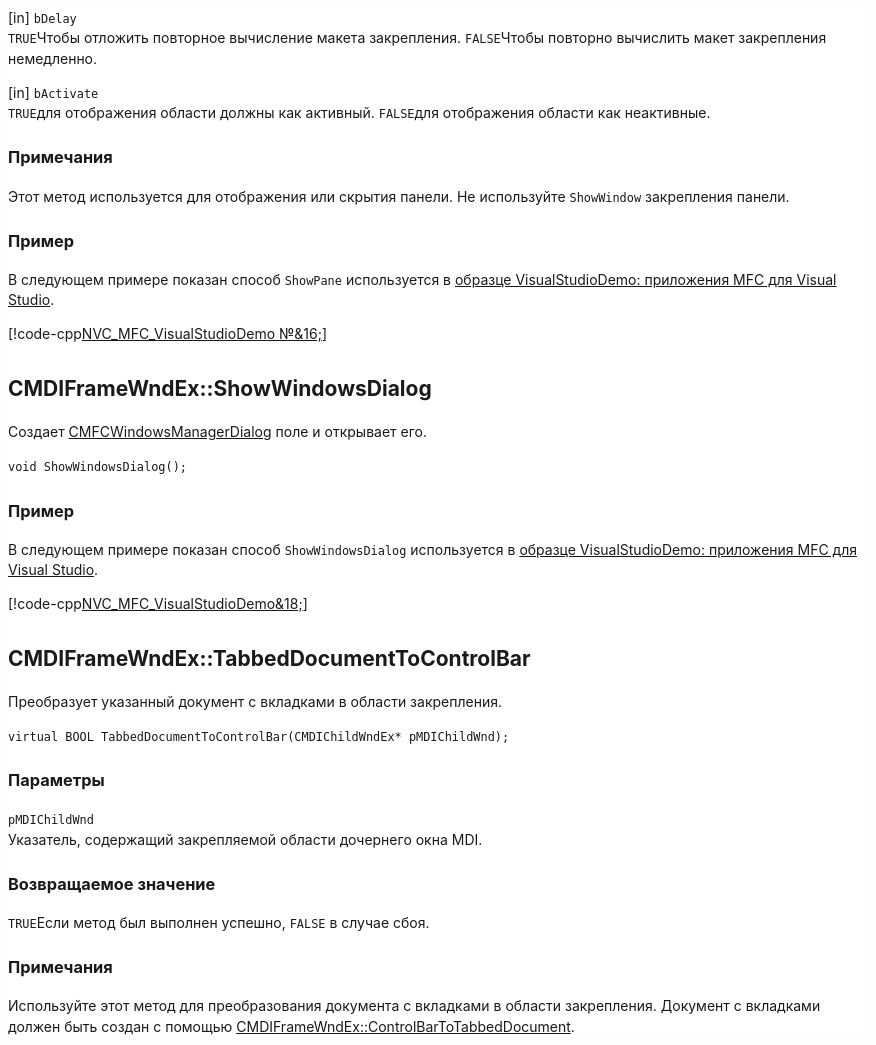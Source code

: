  [in] `bDelay`  
 `TRUE`Чтобы отложить повторное вычисление макета закрепления. `FALSE`Чтобы повторно вычислить макет закрепления немедленно.  
  
 [in] `bActivate`  
 `TRUE`для отображения области должны как активный. `FALSE`для отображения области как неактивные.  
  
### <a name="remarks"></a>Примечания  
 Этот метод используется для отображения или скрытия панели. Не используйте `ShowWindow` закрепления панели.  
  
### <a name="example"></a>Пример  
 В следующем примере показан способ `ShowPane` используется в [образце VisualStudioDemo: приложения MFC для Visual Studio](../../visual-cpp-samples.md).  
  
 [!code-cpp[NVC_MFC_VisualStudioDemo №&16;](../../mfc/codesnippet/cpp/cmdiframewndex-class_15.cpp)]  
  
##  <a name="a-nameshowwindowsdialoga--cmdiframewndexshowwindowsdialog"></a><a name="showwindowsdialog"></a>CMDIFrameWndEx::ShowWindowsDialog  
 Создает [CMFCWindowsManagerDialog](../../mfc/reference/cmfcwindowsmanagerdialog-class.md) поле и открывает его.  
  
```  
void ShowWindowsDialog();
```  
  
### <a name="example"></a>Пример  
 В следующем примере показан способ `ShowWindowsDialog` используется в [образце VisualStudioDemo: приложения MFC для Visual Studio](../../visual-cpp-samples.md).  
  
 [!code-cpp[NVC_MFC_VisualStudioDemo&18;](../../mfc/codesnippet/cpp/cmdiframewndex-class_16.cpp)]  
  
##  <a name="a-nametabbeddocumenttocontrolbara--cmdiframewndextabbeddocumenttocontrolbar"></a><a name="tabbeddocumenttocontrolbar"></a>CMDIFrameWndEx::TabbedDocumentToControlBar  
 Преобразует указанный документ с вкладками в области закрепления.  
  
```  
virtual BOOL TabbedDocumentToControlBar(CMDIChildWndEx* pMDIChildWnd);
```  
  
### <a name="parameters"></a>Параметры  
 `pMDIChildWnd`  
 Указатель, содержащий закрепляемой области дочернего окна MDI.  
  
### <a name="return-value"></a>Возвращаемое значение  
 `TRUE`Если метод был выполнен успешно, `FALSE` в случае сбоя.  
  
### <a name="remarks"></a>Примечания  
 Используйте этот метод для преобразования документа с вкладками в области закрепления. Документ с вкладками должен быть создан с помощью [CMDIFrameWndEx::ControlBarToTabbedDocument](#controlbartotabbeddocument).  
  